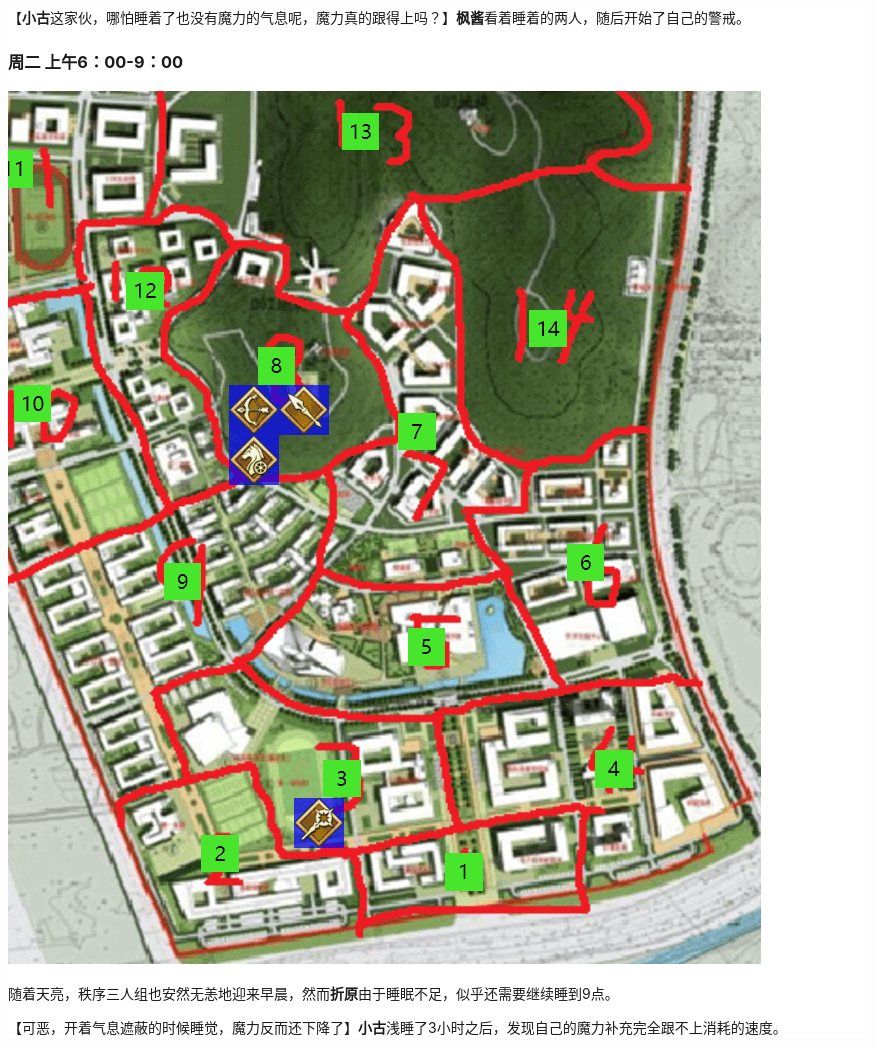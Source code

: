 【**小古**这家伙，哪怕睡着了也没有魔力的气息呢，魔力真的跟得上吗？】**枫酱**看着睡着的两人，随后开始了自己的警戒。

### 周二 上午6：00-9：00
![](3-2.png)
 
随着天亮，秩序三人组也安然无恙地迎来早晨，然而**折原**由于睡眠不足，似乎还需要继续睡到9点。

【可恶，开着气息遮蔽的时候睡觉，魔力反而还下降了】**小古**浅睡了3小时之后，发现自己的魔力补充完全跟不上消耗的速度。
